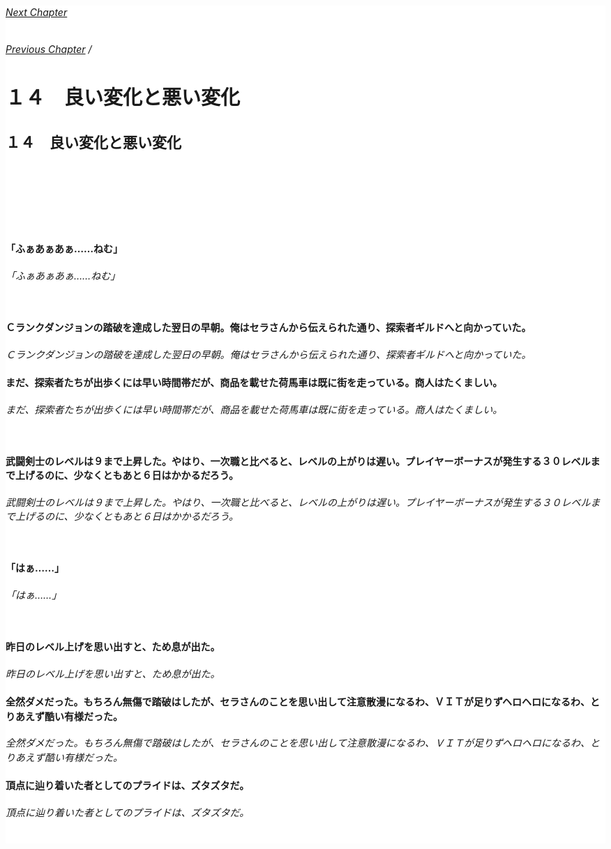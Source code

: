 ###### [Next Chapter](./chapter_0016.md)
###### [Previous Chapter](./chapter_0014.md)&nbsp;/&nbsp;

# １４　良い変化と悪い変化

## １４　良い変化と悪い変化

&nbsp;

&nbsp;

&nbsp;

#### 「ふぁあぁあぁ……ねむ」

*「ふぁあぁあぁ……ねむ」*

&nbsp;

#### Ｃランクダンジョンの踏破を達成した翌日の早朝。俺はセラさんから伝えられた通り、探索者ギルドへと向かっていた。

*Ｃランクダンジョンの踏破を達成した翌日の早朝。俺はセラさんから伝えられた通り、探索者ギルドへと向かっていた。*

#### まだ、探索者たちが出歩くには早い時間帯だが、商品を載せた荷馬車は既に街を走っている。商人はたくましい。

*まだ、探索者たちが出歩くには早い時間帯だが、商品を載せた荷馬車は既に街を走っている。商人はたくましい。*

&nbsp;

#### 武闘剣士のレベルは９まで上昇した。やはり、一次職と比べると、レベルの上がりは遅い。プレイヤーボーナスが発生する３０レベルまで上げるのに、少なくともあと６日はかかるだろう。

*武闘剣士のレベルは９まで上昇した。やはり、一次職と比べると、レベルの上がりは遅い。プレイヤーボーナスが発生する３０レベルまで上げるのに、少なくともあと６日はかかるだろう。*

&nbsp;

#### 「はぁ……」

*「はぁ……」*

&nbsp;

#### 昨日のレベル上げを思い出すと、ため息が出た。

*昨日のレベル上げを思い出すと、ため息が出た。*

#### 全然ダメだった。もちろん無傷で踏破はしたが、セラさんのことを思い出して注意散漫になるわ、ＶＩＴが足りずヘロヘロになるわ、とりあえず酷い有様だった。

*全然ダメだった。もちろん無傷で踏破はしたが、セラさんのことを思い出して注意散漫になるわ、ＶＩＴが足りずヘロヘロになるわ、とりあえず酷い有様だった。*

#### 頂点に辿り着いた者としてのプライドは、ズタズタだ。

*頂点に辿り着いた者としてのプライドは、ズタズタだ。*

&nbsp;
